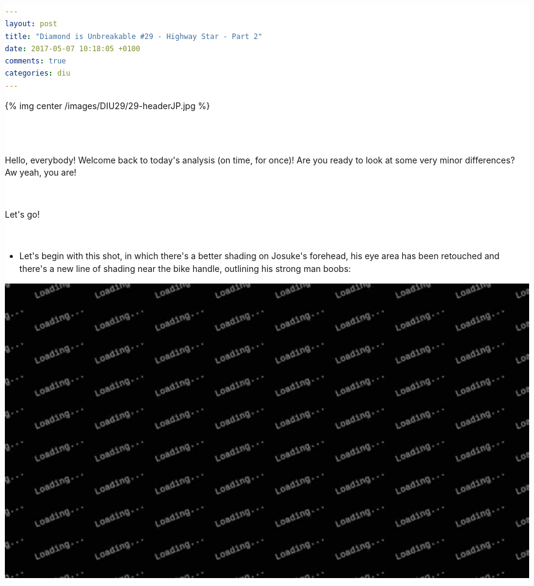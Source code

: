 ```yaml
---
layout: post
title: "Diamond is Unbreakable #29 - Highway Star - Part 2"
date: 2017-05-07 10:18:05 +0100
comments: true
categories: diu
---
```


{% img center /images/DIU29/29-headerJP.jpg %}


<br>
<br>

Hello, everybody! Welcome back to today's analysis (on time, for once)! Are you ready to look at some very minor differences? Aw yeah, you are!

<br>

Let's go!

<br>

- Let's begin with this shot, in which there's a better shading on Josuke's forehead, his eye area has been retouched and there's a new line of shading near the bike handle, outlining his strong man boobs:

<div id="container1" class="twentytwenty-container">
 <img width="100%" height="100%" class="lazyload" src="./../images/loading.jpg"
  data-src="./../images/DIU29/tv-02860-1090px.jpg"
  data-srcset="./../images/DIU29/tv-02860-512px.jpg 512w,
  ./../images/DIU29/tv-02860-768px.jpg 768w,
  ./../images/DIU29/tv-02860-1090px.jpg 1090w"
  sizes="(min-width: 1218px) 1090px,
  (min-width: 768px) 87vw,
  89vw" />